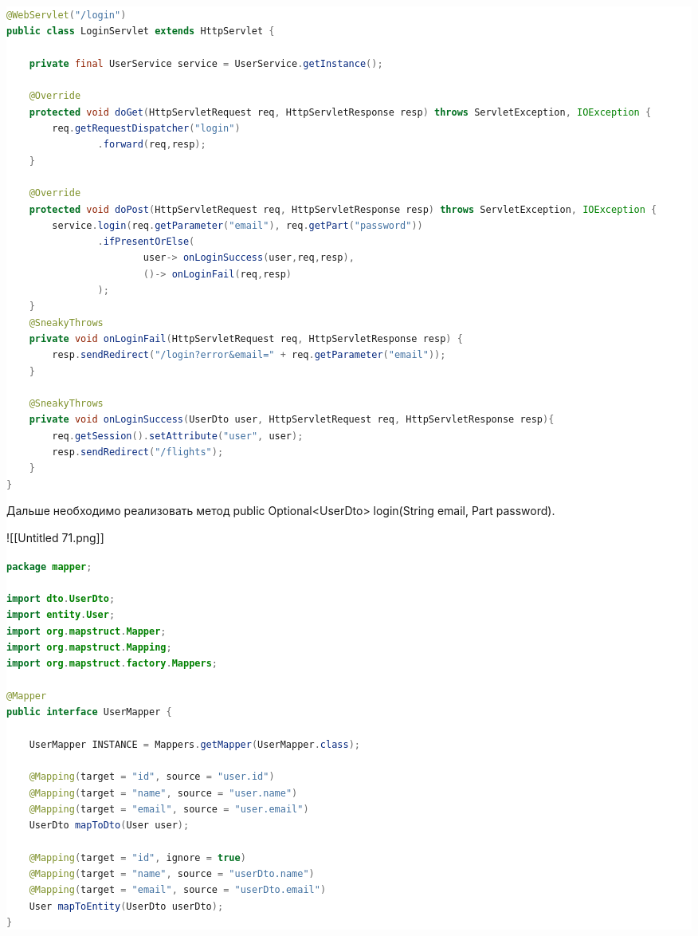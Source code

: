 ```Java
@WebServlet("/login")
public class LoginServlet extends HttpServlet {

    private final UserService service = UserService.getInstance();

    @Override
    protected void doGet(HttpServletRequest req, HttpServletResponse resp) throws ServletException, IOException {
        req.getRequestDispatcher("login")
                .forward(req,resp);
    }

    @Override
    protected void doPost(HttpServletRequest req, HttpServletResponse resp) throws ServletException, IOException {
        service.login(req.getParameter("email"), req.getPart("password"))
                .ifPresentOrElse(
                        user-> onLoginSuccess(user,req,resp),
                        ()-> onLoginFail(req,resp)
                );
    }
    @SneakyThrows
    private void onLoginFail(HttpServletRequest req, HttpServletResponse resp) {
        resp.sendRedirect("/login?error&email=" + req.getParameter("email"));
    }

    @SneakyThrows
    private void onLoginSuccess(UserDto user, HttpServletRequest req, HttpServletResponse resp){
        req.getSession().setAttribute("user", user);
        resp.sendRedirect("/flights");
    }
}
```

Дальше необходимо реализовать метод public Optional\<UserDto> login(String email, Part password).

![[Untitled 71.png]]

```Java
package mapper;

import dto.UserDto;
import entity.User;
import org.mapstruct.Mapper;
import org.mapstruct.Mapping;
import org.mapstruct.factory.Mappers;

@Mapper
public interface UserMapper {

    UserMapper INSTANCE = Mappers.getMapper(UserMapper.class);

    @Mapping(target = "id", source = "user.id")
    @Mapping(target = "name", source = "user.name")
    @Mapping(target = "email", source = "user.email")
    UserDto mapToDto(User user);

    @Mapping(target = "id", ignore = true)
    @Mapping(target = "name", source = "userDto.name")
    @Mapping(target = "email", source = "userDto.email")
    User mapToEntity(UserDto userDto);
}
```
